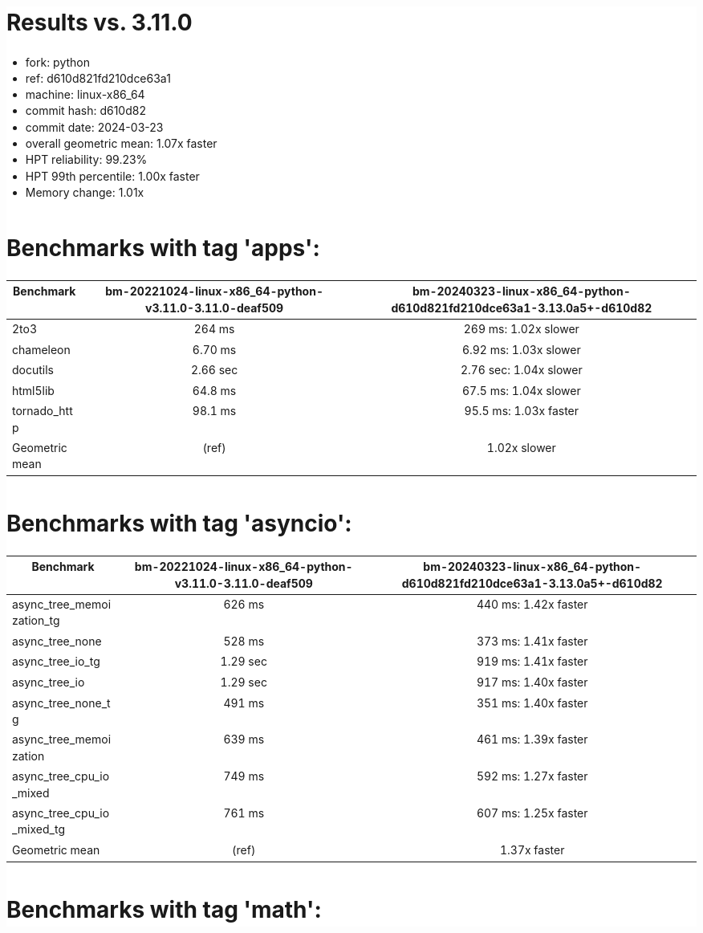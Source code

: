 # Results vs. 3.11.0

- fork: python
- ref: d610d821fd210dce63a1
- machine: linux-x86_64
- commit hash: d610d82
- commit date: 2024-03-23
- overall geometric mean: 1.07x faster
- HPT reliability: 99.23%
- HPT 99th percentile: 1.00x faster
- Memory change: 1.01x

Benchmarks with tag 'apps':
===========================

| Benchmark      | bm-20221024-linux-x86_64-python-v3.11.0-3.11.0-deaf509 | bm-20240323-linux-x86_64-python-d610d821fd210dce63a1-3.13.0a5+-d610d82 |
|----------------|:------------------------------------------------------:|:----------------------------------------------------------------------:|
| 2to3           | 264 ms                                                 | 269 ms: 1.02x slower                                                   |
| chameleon      | 6.70 ms                                                | 6.92 ms: 1.03x slower                                                  |
| docutils       | 2.66 sec                                               | 2.76 sec: 1.04x slower                                                 |
| html5lib       | 64.8 ms                                                | 67.5 ms: 1.04x slower                                                  |
| tornado_http   | 98.1 ms                                                | 95.5 ms: 1.03x faster                                                  |
| Geometric mean | (ref)                                                  | 1.02x slower                                                           |

Benchmarks with tag 'asyncio':
==============================

| Benchmark                  | bm-20221024-linux-x86_64-python-v3.11.0-3.11.0-deaf509 | bm-20240323-linux-x86_64-python-d610d821fd210dce63a1-3.13.0a5+-d610d82 |
|----------------------------|:------------------------------------------------------:|:----------------------------------------------------------------------:|
| async_tree_memoization_tg  | 626 ms                                                 | 440 ms: 1.42x faster                                                   |
| async_tree_none            | 528 ms                                                 | 373 ms: 1.41x faster                                                   |
| async_tree_io_tg           | 1.29 sec                                               | 919 ms: 1.41x faster                                                   |
| async_tree_io              | 1.29 sec                                               | 917 ms: 1.40x faster                                                   |
| async_tree_none_tg         | 491 ms                                                 | 351 ms: 1.40x faster                                                   |
| async_tree_memoization     | 639 ms                                                 | 461 ms: 1.39x faster                                                   |
| async_tree_cpu_io_mixed    | 749 ms                                                 | 592 ms: 1.27x faster                                                   |
| async_tree_cpu_io_mixed_tg | 761 ms                                                 | 607 ms: 1.25x faster                                                   |
| Geometric mean             | (ref)                                                  | 1.37x faster                                                           |

Benchmarks with tag 'math':
===========================
